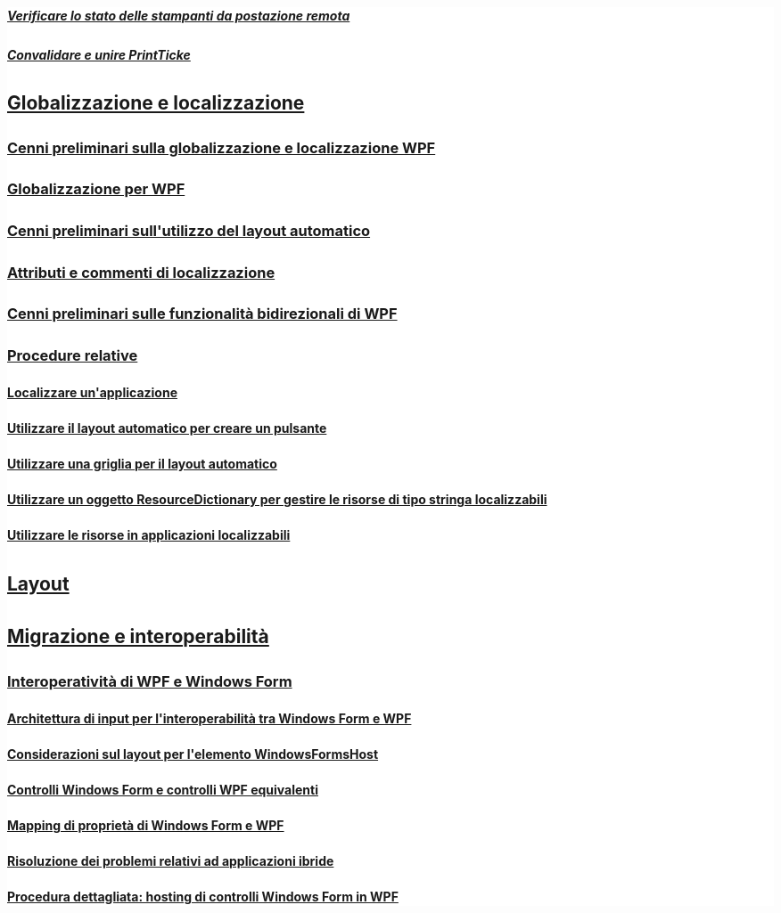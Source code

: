 ##### [Verificare lo stato delle stampanti da postazione remota](how-to-remotely-survey-the-status-of-printers.md)
##### [Convalidare e unire PrintTicke](how-to-validate-and-merge-printtickets.md)
## [Globalizzazione e localizzazione](globalization-and-localization.md)
### [Cenni preliminari sulla globalizzazione e localizzazione WPF](wpf-globalization-and-localization-overview.md)
### [Globalizzazione per WPF](globalization-for-wpf.md)
### [Cenni preliminari sull'utilizzo del layout automatico](use-automatic-layout-overview.md)
### [Attributi e commenti di localizzazione](localization-attributes-and-comments.md)
### [Cenni preliminari sulle funzionalità bidirezionali di WPF](bidirectional-features-in-wpf-overview.md)
### [Procedure relative](globalization-and-localization-how-to-topics.md)
#### [Localizzare un'applicazione](how-to-localize-an-application.md)
#### [Utilizzare il layout automatico per creare un pulsante](how-to-use-automatic-layout-to-create-a-button.md)
#### [Utilizzare una griglia per il layout automatico](how-to-use-a-grid-for-automatic-layout.md)
#### [Utilizzare un oggetto ResourceDictionary per gestire le risorse di tipo stringa localizzabili](how-to-use-a-resourcedictionary-to-manage-localizable-string-resources.md)
#### [Utilizzare le risorse in applicazioni localizzabili](how-to-use-resources-in-localizable-applications.md)
## [Layout](layout.md)
## [Migrazione e interoperabilità](migration-and-interoperability.md)
### [Interoperatività di WPF e Windows Form](wpf-and-windows-forms-interoperation.md)
#### [Architettura di input per l'interoperabilità tra Windows Form e WPF](windows-forms-and-wpf-interoperability-input-architecture.md)
#### [Considerazioni sul layout per l'elemento WindowsFormsHost](layout-considerations-for-the-windowsformshost-element.md)
#### [Controlli Windows Form e controlli WPF equivalenti](windows-forms-controls-and-equivalent-wpf-controls.md)
#### [Mapping di proprietà di Windows Form e WPF](windows-forms-and-wpf-property-mapping.md)
#### [Risoluzione dei problemi relativi ad applicazioni ibride](troubleshooting-hybrid-applications.md)
#### [Procedura dettagliata: hosting di controlli Windows Form in WPF](walkthrough-hosting-a-windows-forms-control-in-wpf.md)